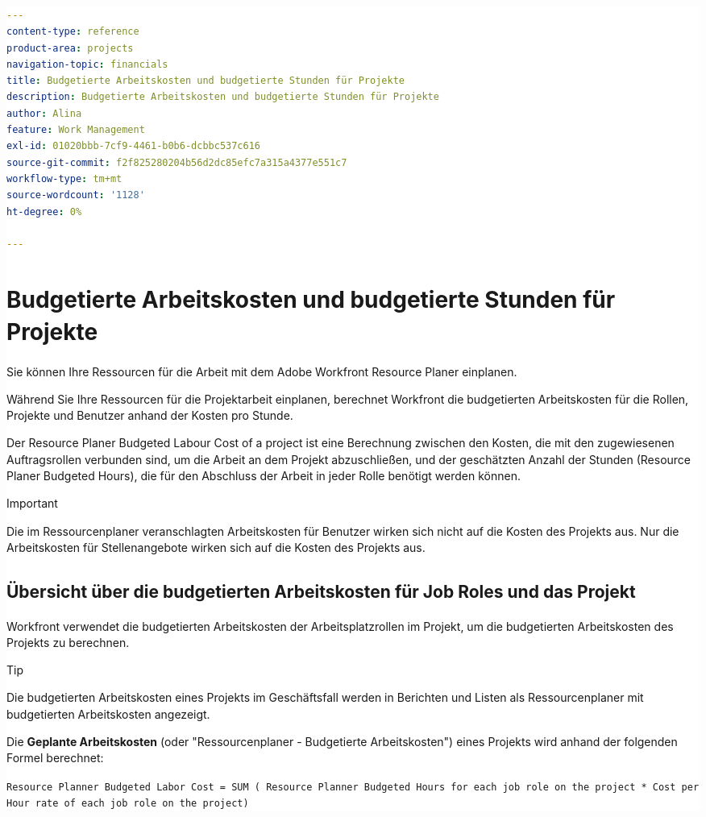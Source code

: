 ```yaml
---
content-type: reference
product-area: projects
navigation-topic: financials
title: Budgetierte Arbeitskosten und budgetierte Stunden für Projekte
description: Budgetierte Arbeitskosten und budgetierte Stunden für Projekte
author: Alina
feature: Work Management
exl-id: 01020bbb-7cf9-4461-b0b6-dcbbc537c616
source-git-commit: f2f825280204b56d2dc85efc7a315a4377e551c7
workflow-type: tm+mt
source-wordcount: '1128'
ht-degree: 0%

---
```


# Budgetierte Arbeitskosten und budgetierte Stunden für Projekte



Sie können Ihre Ressourcen für die Arbeit mit dem Adobe Workfront Resource Planer einplanen.

Während Sie Ihre Ressourcen für die Projektarbeit einplanen, berechnet Workfront die budgetierten Arbeitskosten für die Rollen, Projekte und Benutzer anhand der Kosten pro Stunde.

Der Resource Planer Budgeted Labour Cost of a project ist eine Berechnung zwischen den Kosten, die mit den zugewiesenen Auftragsrollen verbunden sind, um die Arbeit an dem Projekt abzuschließen, und der geschätzten Anzahl der Stunden (Resource Planer Budgeted Hours), die für den Abschluss der Arbeit in jeder Rolle benötigt werden können.

>[!IMPORTANT]
>
>Die im Ressourcenplaner veranschlagten Arbeitskosten für Benutzer wirken sich nicht auf die Kosten des Projekts aus. Nur die Arbeitskosten für Stellenangebote wirken sich auf die Kosten des Projekts aus.

## Übersicht über die budgetierten Arbeitskosten für Job Roles und das Projekt

Workfront verwendet die budgetierten Arbeitskosten der Arbeitsplatzrollen im Projekt, um die budgetierten Arbeitskosten des Projekts zu berechnen.

>[!TIP]
>
>Die budgetierten Arbeitskosten eines Projekts im Geschäftsfall werden in Berichten und Listen als Ressourcenplaner mit budgetierten Arbeitskosten angezeigt.

Die **Geplante Arbeitskosten** (oder &quot;Ressourcenplaner - Budgetierte Arbeitskosten&quot;) eines Projekts wird anhand der folgenden Formel berechnet:

`Resource Planner Budgeted Labor Cost = SUM ( Resource Planner Budgeted Hours for each job role on the project * Cost per Hour rate of each job role on the project)`
